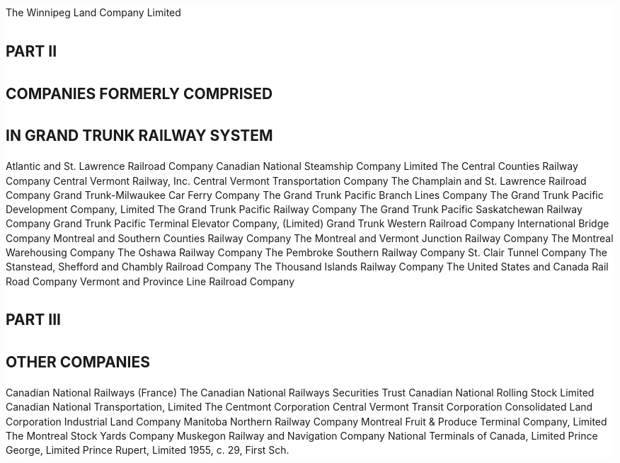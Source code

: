 The Winnipeg Land Company Limited

## PART II

## COMPANIES FORMERLY COMPRISED

## IN GRAND TRUNK RAILWAY SYSTEM
Atlantic and St. Lawrence Railroad Company
Canadian National Steamship Company Limited
The Central Counties Railway Company
Central Vermont Railway, Inc.
Central Vermont Transportation Company
The Champlain and St. Lawrence Railroad Company
Grand Trunk-Milwaukee Car Ferry Company
The Grand Trunk Pacific Branch Lines Company
The Grand Trunk Pacific Development Company, Limited
The Grand Trunk Pacific Railway Company
The Grand Trunk Pacific Saskatchewan Railway Company
Grand Trunk Pacific Terminal Elevator Company, (Limited)
Grand Trunk Western Railroad Company
International Bridge Company
Montreal and Southern Counties Railway Company
The Montreal and Vermont Junction Railway Company
The Montreal Warehousing Company
The Oshawa Railway Company
The Pembroke Southern Railway Company
St. Clair Tunnel Company
The Stanstead, Shefford and Chambly Railroad Company
The Thousand Islands Railway Company
The United States and Canada Rail Road Company
Vermont and Province Line Railroad Company

## PART III

## OTHER COMPANIES
Canadian National Railways (France)
The Canadian National Railways Securities Trust
Canadian National Rolling Stock Limited
Canadian National Transportation, Limited
The Centmont Corporation
Central Vermont Transit Corporation
Consolidated Land Corporation
Industrial Land Company
Manitoba Northern Railway Company
Montreal Fruit & Produce Terminal Company, Limited
The Montreal Stock Yards Company
Muskegon Railway and Navigation Company
National Terminals of Canada, Limited
Prince George, Limited
Prince Rupert, Limited
1955, c. 29, First Sch.
